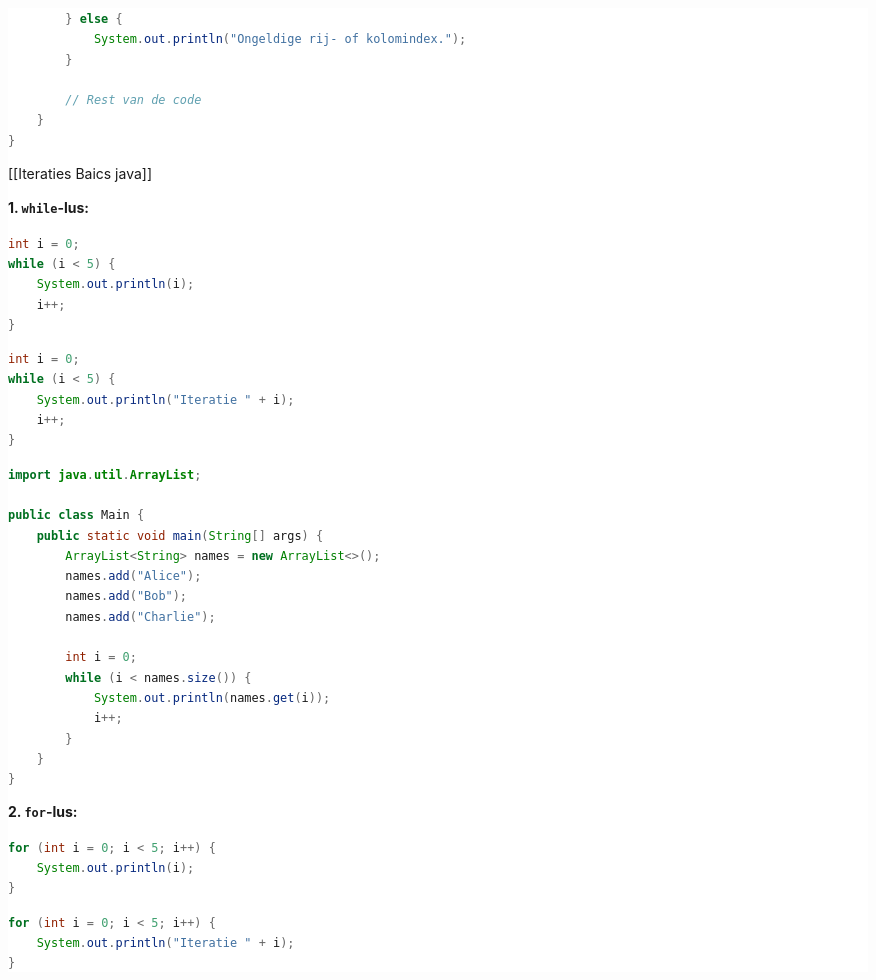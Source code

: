 ````java
        } else {
            System.out.println("Ongeldige rij- of kolomindex.");
        }

        // Rest van de code
    }
}
`````

[[Iteraties Baics java]]

**1. `while`-lus:**
````java
int i = 0;
while (i < 5) {
    System.out.println(i);
    i++;
}
`````

````java
int i = 0;
while (i < 5) {
    System.out.println("Iteratie " + i);
    i++;
}
`````

````java
import java.util.ArrayList;

public class Main {
    public static void main(String[] args) {
        ArrayList<String> names = new ArrayList<>();
        names.add("Alice");
        names.add("Bob");
        names.add("Charlie");

        int i = 0;
        while (i < names.size()) {
            System.out.println(names.get(i));
            i++;
        }
    }
}
`````

**2. `for`-lus:**
````java
for (int i = 0; i < 5; i++) {
    System.out.println(i);
}
`````

````java
for (int i = 0; i < 5; i++) {
    System.out.println("Iteratie " + i);
}
`````
